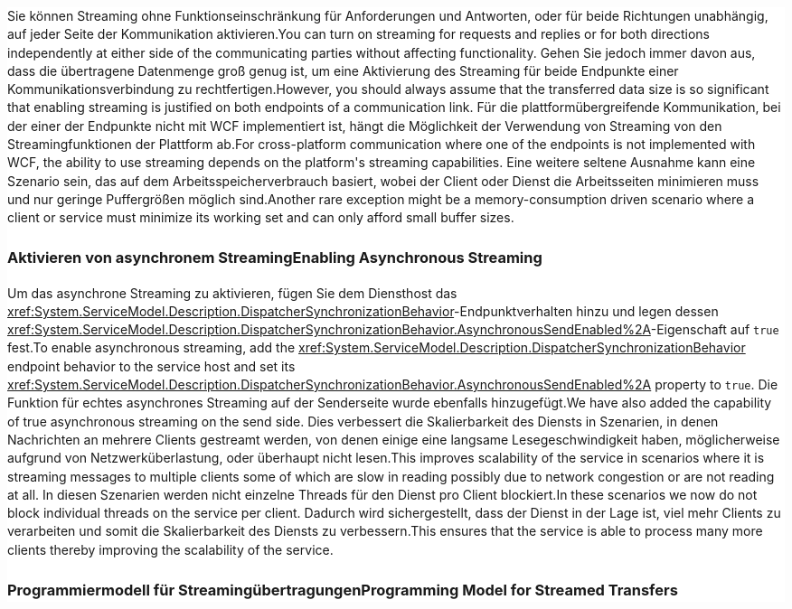  <span data-ttu-id="74869-225">Sie können Streaming ohne Funktionseinschränkung für Anforderungen und Antworten, oder für beide Richtungen unabhängig, auf jeder Seite der Kommunikation aktivieren.</span><span class="sxs-lookup"><span data-stu-id="74869-225">You can turn on streaming for requests and replies or for both directions independently at either side of the communicating parties without affecting functionality.</span></span> <span data-ttu-id="74869-226">Gehen Sie jedoch immer davon aus, dass die übertragene Datenmenge groß genug ist, um eine Aktivierung des Streaming für beide Endpunkte einer Kommunikationsverbindung zu rechtfertigen.</span><span class="sxs-lookup"><span data-stu-id="74869-226">However, you should always assume that the transferred data size is so significant that enabling streaming is justified on both endpoints of a communication link.</span></span> <span data-ttu-id="74869-227">Für die plattformübergreifende Kommunikation, bei der einer der Endpunkte nicht mit WCF implementiert ist, hängt die Möglichkeit der Verwendung von Streaming von den Streamingfunktionen der Plattform ab.</span><span class="sxs-lookup"><span data-stu-id="74869-227">For cross-platform communication where one of the endpoints is not implemented with WCF, the ability to use streaming depends on the platform's streaming capabilities.</span></span> <span data-ttu-id="74869-228">Eine weitere seltene Ausnahme kann eine Szenario sein, das auf dem Arbeitsspeicherverbrauch basiert, wobei der Client oder Dienst die Arbeitsseiten minimieren muss und nur geringe Puffergrößen möglich sind.</span><span class="sxs-lookup"><span data-stu-id="74869-228">Another rare exception might be a memory-consumption driven scenario where a client or service must minimize its working set and can only afford small buffer sizes.</span></span>  
  
### <a name="enabling-asynchronous-streaming"></a><span data-ttu-id="74869-229">Aktivieren von asynchronem Streaming</span><span class="sxs-lookup"><span data-stu-id="74869-229">Enabling Asynchronous Streaming</span></span>  

 <span data-ttu-id="74869-230">Um das asynchrone Streaming zu aktivieren, fügen Sie dem Diensthost das <xref:System.ServiceModel.Description.DispatcherSynchronizationBehavior>-Endpunktverhalten hinzu und legen dessen <xref:System.ServiceModel.Description.DispatcherSynchronizationBehavior.AsynchronousSendEnabled%2A>-Eigenschaft auf `true` fest.</span><span class="sxs-lookup"><span data-stu-id="74869-230">To enable asynchronous streaming, add the  <xref:System.ServiceModel.Description.DispatcherSynchronizationBehavior> endpoint behavior to the service host and set its <xref:System.ServiceModel.Description.DispatcherSynchronizationBehavior.AsynchronousSendEnabled%2A> property to `true`.</span></span> <span data-ttu-id="74869-231">Die Funktion für echtes asynchrones Streaming auf der Senderseite wurde ebenfalls hinzugefügt.</span><span class="sxs-lookup"><span data-stu-id="74869-231">We have also added the capability of true asynchronous streaming on the send side.</span></span> <span data-ttu-id="74869-232">Dies verbessert die Skalierbarkeit des Diensts in Szenarien, in denen Nachrichten an mehrere Clients gestreamt werden, von denen einige eine langsame Lesegeschwindigkeit haben, möglicherweise aufgrund von Netzwerküberlastung, oder überhaupt nicht lesen.</span><span class="sxs-lookup"><span data-stu-id="74869-232">This improves scalability of the service in scenarios where it is streaming messages to multiple clients some of which are slow in reading possibly due to network congestion or are not reading at all.</span></span> <span data-ttu-id="74869-233">In diesen Szenarien werden nicht einzelne Threads für den Dienst pro Client blockiert.</span><span class="sxs-lookup"><span data-stu-id="74869-233">In these scenarios we now do not block individual threads on the service per client.</span></span> <span data-ttu-id="74869-234">Dadurch wird sichergestellt, dass der Dienst in der Lage ist, viel mehr Clients zu verarbeiten und somit die Skalierbarkeit des Diensts zu verbessern.</span><span class="sxs-lookup"><span data-stu-id="74869-234">This ensures that the service is able to process many more clients thereby improving the scalability of the service.</span></span>  
  
### <a name="programming-model-for-streamed-transfers"></a><span data-ttu-id="74869-235">Programmiermodell für Streamingübertragungen</span><span class="sxs-lookup"><span data-stu-id="74869-235">Programming Model for Streamed Transfers</span></span>  
